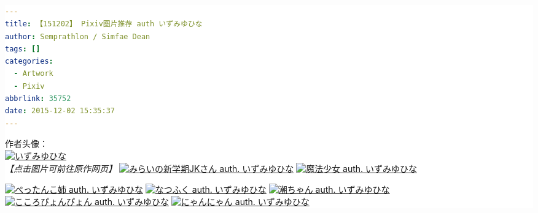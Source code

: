 ```yaml
---
title: 【151202】 Pixiv图片推荐 auth いずみゆひな
author: Semprathlon / Simfae Dean
tags: []
categories:
  - Artwork
  - Pixiv
abbrlink: 35752
date: 2015-12-02 15:35:37
---
```

作者头像：   
<a href="http://www.pixiv.net/member_illust.php?id=1852636" ><img src="__ASSETS_HOST_NAME__/2015/12/9986271.png" alt="いずみゆひな" /></a>   
<em>【点击图片可前往原作网页】</em>
<a href=" http://www.pixiv.net/member_illust.php?mode=medium&illust_id=35018675"><img width="985" height="700" data-src="http://i4.pixiv.net/img-original/img/2013/04/15/00/13/27/35018675_p0.jpg" src="__ASSETS_HOST_NAME__/2015/12/35018675_p0.jpg" alt="みらいの新学期JKさん auth. いずみゆひな"/></a>
<a href=" http://www.pixiv.net/member_illust.php?mode=medium&illust_id=49978057"><img width="1100" height="856" data-src="http://i2.pixiv.net/img-original/img/2015/04/23/00/05/25/49978057_p0.png" src="__ASSETS_HOST_NAME__/2015/12/49978057_p0.png" alt="魔法少女 auth. いずみゆひな"/></a>

<a href=" http://www.pixiv.net/member_illust.php?mode=medium&illust_id=35123939"><img width="556" height="779" data-src="http://i4.pixiv.net/img-original/img/2013/04/20/18/52/00/35123939_p0.jpg" src="__ASSETS_HOST_NAME__/2015/12/35123939_p0.jpg" alt="ぺったんこ姉 auth. いずみゆひな"/></a>
<a href=" http://www.pixiv.net/member_illust.php?mode=medium&illust_id=50760479"><img width="632" height="798" data-src="http://i4.pixiv.net/img-original/img/2015/06/07/00/19/02/50760479_p0.png" src="__ASSETS_HOST_NAME__/2015/12/50760479_p0.png" alt="なつふく auth. いずみゆひな"/></a>
<a href=" http://www.pixiv.net/member_illust.php?mode=medium&illust_id=51742097"><img width="650" height="919" data-src="http://i2.pixiv.net/img-original/img/2015/08/02/16/41/31/51742097_p0.png" src="__ASSETS_HOST_NAME__/2015/12/51742097_p0.png" alt="潮ちゃん auth. いずみゆひな"/></a>
<a href=" http://www.pixiv.net/member_illust.php?mode=medium&illust_id=51791881"><img width="550" height="790" data-src="http://i2.pixiv.net/img-original/img/2015/08/05/06/41/07/51791881_p0.png" src="__ASSETS_HOST_NAME__/2015/12/51791881_p0.png" alt="こころぴょんぴょん auth. いずみゆひな"/></a>
<a href=" http://www.pixiv.net/member_illust.php?mode=medium&illust_id=52778180"><img width="800" height="959" data-src="http://i1.pixiv.net/img-original/img/2015/09/29/18/18/54/52778180_p0.png" src="__ASSETS_HOST_NAME__/2015/12/52778180_p0.png" alt="にゃんにゃん auth. いずみゆひな"/></a>
